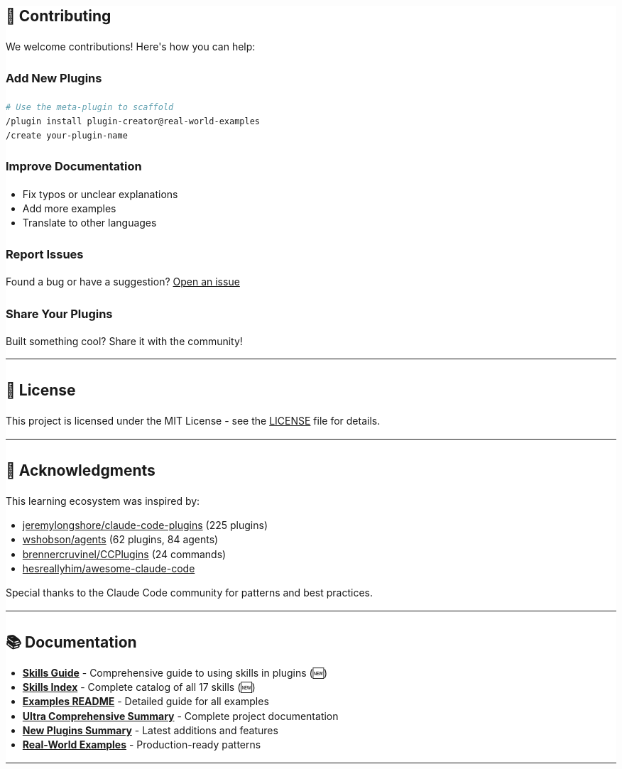 
## 🤝 Contributing

We welcome contributions! Here's how you can help:

### Add New Plugins

```bash
# Use the meta-plugin to scaffold
/plugin install plugin-creator@real-world-examples
/create your-plugin-name
```

### Improve Documentation

- Fix typos or unclear explanations
- Add more examples
- Translate to other languages

### Report Issues

Found a bug or have a suggestion? [Open an issue](https://github.com/YOUR_USERNAME/claude-code-plugins/issues)

### Share Your Plugins

Built something cool? Share it with the community!

---

## 📝 License

This project is licensed under the MIT License - see the [LICENSE](LICENSE) file for details.

---

## 🙏 Acknowledgments

This learning ecosystem was inspired by:

- [jeremylongshore/claude-code-plugins](https://github.com/jeremylongshore/claude-code-plugins) (225 plugins)
- [wshobson/agents](https://github.com/wshobson/agents) (62 plugins, 84 agents)
- [brennercruvinel/CCPlugins](https://github.com/brennercruvinel/CCPlugins) (24 commands)
- [hesreallyhim/awesome-claude-code](https://github.com/hesreallyhim/awesome-claude-code)

Special thanks to the Claude Code community for patterns and best practices.

---

## 📚 Documentation

- **[Skills Guide](SKILLS_GUIDE.md)** - Comprehensive guide to using skills in plugins (🆕)
- **[Skills Index](SKILLS_INDEX.md)** - Complete catalog of all 17 skills (🆕)
- **[Examples README](examples/README.md)** - Detailed guide for all examples
- **[Ultra Comprehensive Summary](examples/ULTRA_COMPREHENSIVE_SUMMARY.md)** - Complete project documentation
- **[New Plugins Summary](examples/NEW_PLUGINS_SUMMARY.md)** - Latest additions and features
- **[Real-World Examples](examples/04-real-world/README.md)** - Production-ready patterns

---